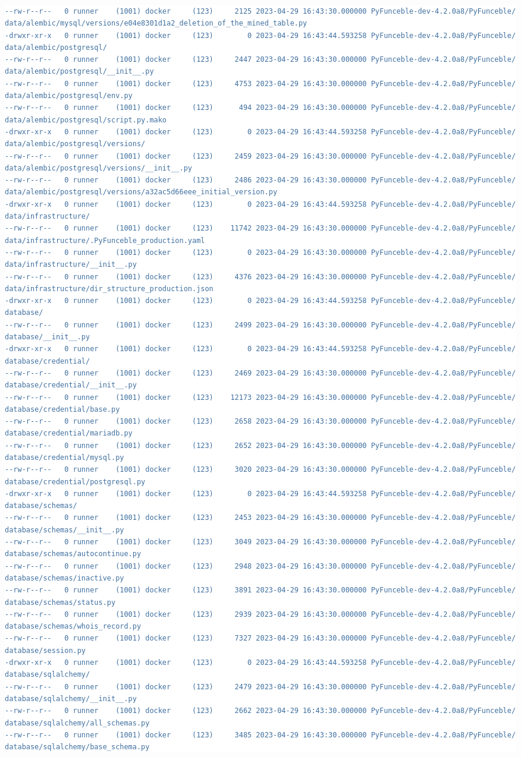 ```diff
--rw-r--r--   0 runner    (1001) docker     (123)     2125 2023-04-29 16:43:30.000000 PyFunceble-dev-4.2.0a8/PyFunceble/data/alembic/mysql/versions/e04e8301d1a2_deletion_of_the_mined_table.py
-drwxr-xr-x   0 runner    (1001) docker     (123)        0 2023-04-29 16:43:44.593258 PyFunceble-dev-4.2.0a8/PyFunceble/data/alembic/postgresql/
--rw-r--r--   0 runner    (1001) docker     (123)     2447 2023-04-29 16:43:30.000000 PyFunceble-dev-4.2.0a8/PyFunceble/data/alembic/postgresql/__init__.py
--rw-r--r--   0 runner    (1001) docker     (123)     4753 2023-04-29 16:43:30.000000 PyFunceble-dev-4.2.0a8/PyFunceble/data/alembic/postgresql/env.py
--rw-r--r--   0 runner    (1001) docker     (123)      494 2023-04-29 16:43:30.000000 PyFunceble-dev-4.2.0a8/PyFunceble/data/alembic/postgresql/script.py.mako
-drwxr-xr-x   0 runner    (1001) docker     (123)        0 2023-04-29 16:43:44.593258 PyFunceble-dev-4.2.0a8/PyFunceble/data/alembic/postgresql/versions/
--rw-r--r--   0 runner    (1001) docker     (123)     2459 2023-04-29 16:43:30.000000 PyFunceble-dev-4.2.0a8/PyFunceble/data/alembic/postgresql/versions/__init__.py
--rw-r--r--   0 runner    (1001) docker     (123)     2486 2023-04-29 16:43:30.000000 PyFunceble-dev-4.2.0a8/PyFunceble/data/alembic/postgresql/versions/a32ac5d66eee_initial_version.py
-drwxr-xr-x   0 runner    (1001) docker     (123)        0 2023-04-29 16:43:44.593258 PyFunceble-dev-4.2.0a8/PyFunceble/data/infrastructure/
--rw-r--r--   0 runner    (1001) docker     (123)    11742 2023-04-29 16:43:30.000000 PyFunceble-dev-4.2.0a8/PyFunceble/data/infrastructure/.PyFunceble_production.yaml
--rw-r--r--   0 runner    (1001) docker     (123)        0 2023-04-29 16:43:30.000000 PyFunceble-dev-4.2.0a8/PyFunceble/data/infrastructure/__init__.py
--rw-r--r--   0 runner    (1001) docker     (123)     4376 2023-04-29 16:43:30.000000 PyFunceble-dev-4.2.0a8/PyFunceble/data/infrastructure/dir_structure_production.json
-drwxr-xr-x   0 runner    (1001) docker     (123)        0 2023-04-29 16:43:44.593258 PyFunceble-dev-4.2.0a8/PyFunceble/database/
--rw-r--r--   0 runner    (1001) docker     (123)     2499 2023-04-29 16:43:30.000000 PyFunceble-dev-4.2.0a8/PyFunceble/database/__init__.py
-drwxr-xr-x   0 runner    (1001) docker     (123)        0 2023-04-29 16:43:44.593258 PyFunceble-dev-4.2.0a8/PyFunceble/database/credential/
--rw-r--r--   0 runner    (1001) docker     (123)     2469 2023-04-29 16:43:30.000000 PyFunceble-dev-4.2.0a8/PyFunceble/database/credential/__init__.py
--rw-r--r--   0 runner    (1001) docker     (123)    12173 2023-04-29 16:43:30.000000 PyFunceble-dev-4.2.0a8/PyFunceble/database/credential/base.py
--rw-r--r--   0 runner    (1001) docker     (123)     2658 2023-04-29 16:43:30.000000 PyFunceble-dev-4.2.0a8/PyFunceble/database/credential/mariadb.py
--rw-r--r--   0 runner    (1001) docker     (123)     2652 2023-04-29 16:43:30.000000 PyFunceble-dev-4.2.0a8/PyFunceble/database/credential/mysql.py
--rw-r--r--   0 runner    (1001) docker     (123)     3020 2023-04-29 16:43:30.000000 PyFunceble-dev-4.2.0a8/PyFunceble/database/credential/postgresql.py
-drwxr-xr-x   0 runner    (1001) docker     (123)        0 2023-04-29 16:43:44.593258 PyFunceble-dev-4.2.0a8/PyFunceble/database/schemas/
--rw-r--r--   0 runner    (1001) docker     (123)     2453 2023-04-29 16:43:30.000000 PyFunceble-dev-4.2.0a8/PyFunceble/database/schemas/__init__.py
--rw-r--r--   0 runner    (1001) docker     (123)     3049 2023-04-29 16:43:30.000000 PyFunceble-dev-4.2.0a8/PyFunceble/database/schemas/autocontinue.py
--rw-r--r--   0 runner    (1001) docker     (123)     2948 2023-04-29 16:43:30.000000 PyFunceble-dev-4.2.0a8/PyFunceble/database/schemas/inactive.py
--rw-r--r--   0 runner    (1001) docker     (123)     3891 2023-04-29 16:43:30.000000 PyFunceble-dev-4.2.0a8/PyFunceble/database/schemas/status.py
--rw-r--r--   0 runner    (1001) docker     (123)     2939 2023-04-29 16:43:30.000000 PyFunceble-dev-4.2.0a8/PyFunceble/database/schemas/whois_record.py
--rw-r--r--   0 runner    (1001) docker     (123)     7327 2023-04-29 16:43:30.000000 PyFunceble-dev-4.2.0a8/PyFunceble/database/session.py
-drwxr-xr-x   0 runner    (1001) docker     (123)        0 2023-04-29 16:43:44.593258 PyFunceble-dev-4.2.0a8/PyFunceble/database/sqlalchemy/
--rw-r--r--   0 runner    (1001) docker     (123)     2479 2023-04-29 16:43:30.000000 PyFunceble-dev-4.2.0a8/PyFunceble/database/sqlalchemy/__init__.py
--rw-r--r--   0 runner    (1001) docker     (123)     2662 2023-04-29 16:43:30.000000 PyFunceble-dev-4.2.0a8/PyFunceble/database/sqlalchemy/all_schemas.py
--rw-r--r--   0 runner    (1001) docker     (123)     3485 2023-04-29 16:43:30.000000 PyFunceble-dev-4.2.0a8/PyFunceble/database/sqlalchemy/base_schema.py
```